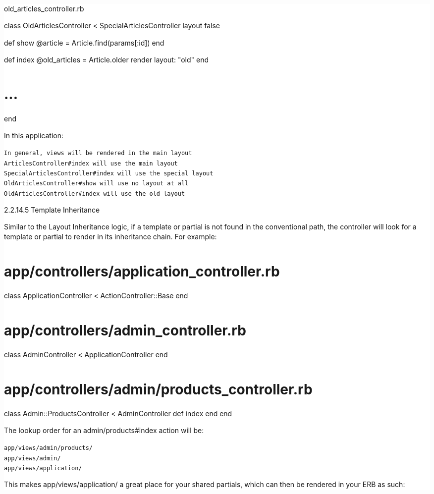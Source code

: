 old_articles_controller.rb

class OldArticlesController < SpecialArticlesController
  layout false

  def show
    @article = Article.find(params[:id])
  end

  def index
    @old_articles = Article.older
    render layout: "old"
  end
  # ...
end

In this application:

    In general, views will be rendered in the main layout
    ArticlesController#index will use the main layout
    SpecialArticlesController#index will use the special layout
    OldArticlesController#show will use no layout at all
    OldArticlesController#index will use the old layout

2.2.14.5 Template Inheritance

Similar to the Layout Inheritance logic, if a template or partial is not found in the conventional path, the controller will look for a template or partial to render in its inheritance chain. For example:

# app/controllers/application_controller.rb
class ApplicationController < ActionController::Base
end

# app/controllers/admin_controller.rb
class AdminController < ApplicationController
end

# app/controllers/admin/products_controller.rb
class Admin::ProductsController < AdminController
  def index
  end
end

The lookup order for an admin/products#index action will be:

    app/views/admin/products/
    app/views/admin/
    app/views/application/

This makes app/views/application/ a great place for your shared partials, which can then be rendered in your ERB as such:
